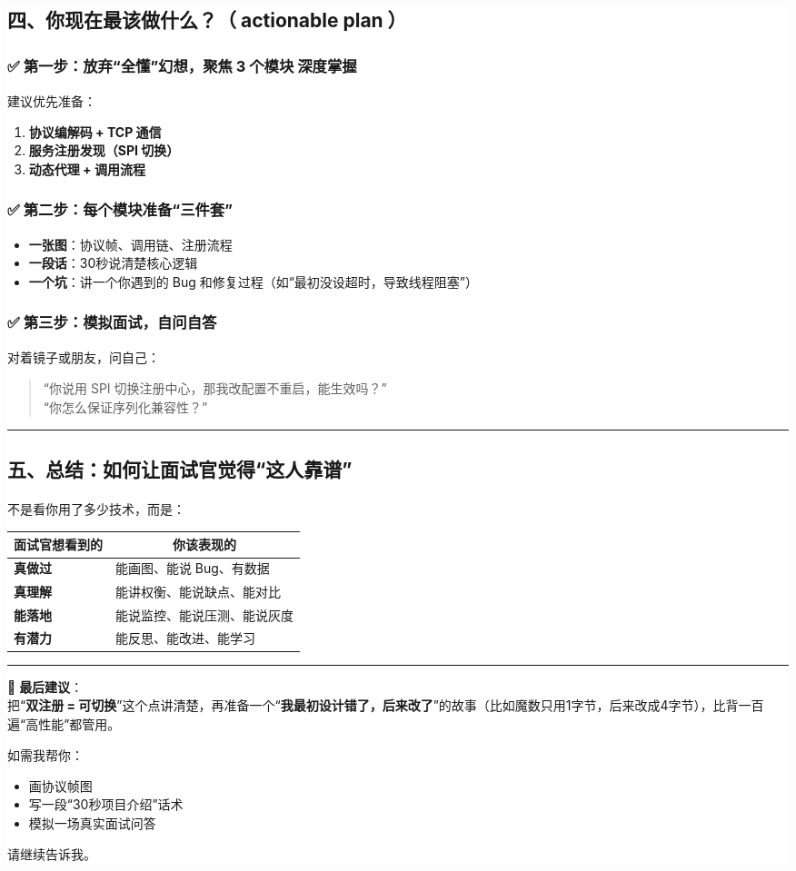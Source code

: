 ## 四、你现在最该做什么？（ actionable plan ）

### ✅ 第一步：放弃“全懂”幻想，聚焦 **3 个模块** 深度掌握

建议优先准备：

1. **协议编解码 + TCP 通信**
2. **服务注册发现（SPI 切换）**
3. **动态代理 + 调用流程**

### ✅ 第二步：每个模块准备“三件套”

- **一张图**：协议帧、调用链、注册流程
- **一段话**：30秒说清楚核心逻辑
- **一个坑**：讲一个你遇到的 Bug 和修复过程（如“最初没设超时，导致线程阻塞”）

### ✅ 第三步：模拟面试，自问自答

对着镜子或朋友，问自己：

> “你说用 SPI 切换注册中心，那我改配置不重启，能生效吗？”  
> “你怎么保证序列化兼容性？”

---

## 五、总结：如何让面试官觉得“这人靠谱”

不是看你用了多少技术，而是：

| 面试官想看到的 | 你该表现的                   |
| -------------- | ---------------------------- |
| **真做过**     | 能画图、能说 Bug、有数据     |
| **真理解**     | 能讲权衡、能说缺点、能对比   |
| **能落地**     | 能说监控、能说压测、能说灰度 |
| **有潜力**     | 能反思、能改进、能学习       |

---

📌 **最后建议**：  
把“**双注册 = 可切换**”这个点讲清楚，再准备一个“**我最初设计错了，后来改了**”的故事（比如魔数只用1字节，后来改成4字节），比背一百遍“高性能”都管用。

如需我帮你：

- 画协议帧图
- 写一段“30秒项目介绍”话术
- 模拟一场真实面试问答

请继续告诉我。
